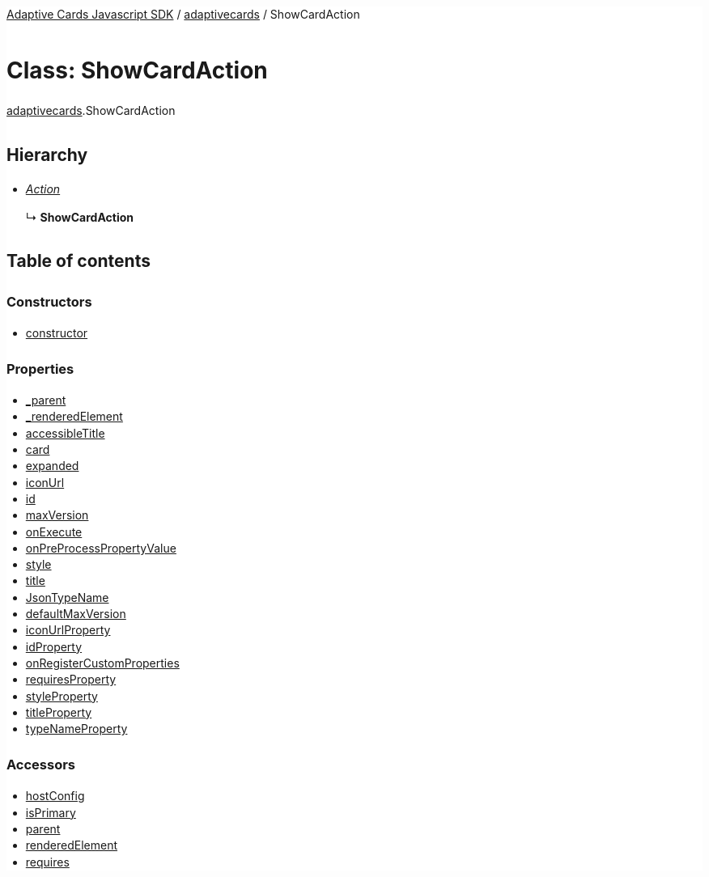 [Adaptive Cards Javascript SDK](../README.md) / [adaptivecards](../modules/adaptivecards.md) / ShowCardAction

# Class: ShowCardAction

[adaptivecards](../modules/adaptivecards.md).ShowCardAction

## Hierarchy

* [*Action*](card_elements.action.md)

  ↳ **ShowCardAction**

## Table of contents

### Constructors

- [constructor](adaptivecards.showcardaction.md#constructor)

### Properties

- [\_parent](adaptivecards.showcardaction.md#_parent)
- [\_renderedElement](adaptivecards.showcardaction.md#_renderedelement)
- [accessibleTitle](adaptivecards.showcardaction.md#accessibletitle)
- [card](adaptivecards.showcardaction.md#card)
- [expanded](adaptivecards.showcardaction.md#expanded)
- [iconUrl](adaptivecards.showcardaction.md#iconurl)
- [id](adaptivecards.showcardaction.md#id)
- [maxVersion](adaptivecards.showcardaction.md#maxversion)
- [onExecute](adaptivecards.showcardaction.md#onexecute)
- [onPreProcessPropertyValue](adaptivecards.showcardaction.md#onpreprocesspropertyvalue)
- [style](adaptivecards.showcardaction.md#style)
- [title](adaptivecards.showcardaction.md#title)
- [JsonTypeName](adaptivecards.showcardaction.md#jsontypename)
- [defaultMaxVersion](adaptivecards.showcardaction.md#defaultmaxversion)
- [iconUrlProperty](adaptivecards.showcardaction.md#iconurlproperty)
- [idProperty](adaptivecards.showcardaction.md#idproperty)
- [onRegisterCustomProperties](adaptivecards.showcardaction.md#onregistercustomproperties)
- [requiresProperty](adaptivecards.showcardaction.md#requiresproperty)
- [styleProperty](adaptivecards.showcardaction.md#styleproperty)
- [titleProperty](adaptivecards.showcardaction.md#titleproperty)
- [typeNameProperty](adaptivecards.showcardaction.md#typenameproperty)

### Accessors

- [hostConfig](adaptivecards.showcardaction.md#hostconfig)
- [isPrimary](adaptivecards.showcardaction.md#isprimary)
- [parent](adaptivecards.showcardaction.md#parent)
- [renderedElement](adaptivecards.showcardaction.md#renderedelement)
- [requires](adaptivecards.showcardaction.md#requires)

